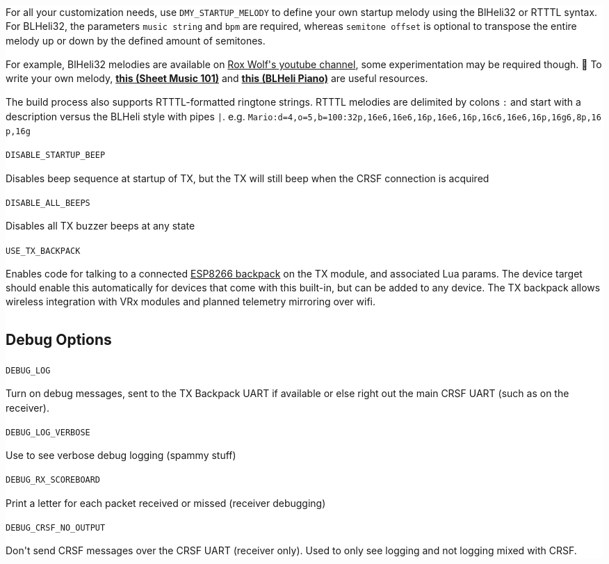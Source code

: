 For all your customization needs, use `DMY_STARTUP_MELODY` to define your own startup melody using the BlHeli32 or RTTTL syntax. For BLHeli32, the parameters `music string` and `bpm` are required, whereas `semitone offset` is optional to transpose the entire melody up or down by the defined amount of semitones.

For example, BlHeli32 melodies are available on [Rox Wolf's youtube channel](https://www.youtube.com/playlist?list=PL_O0XT_1mZinetucKyuBUvkju8P7DEg-v), some experimentation may be required though. :musical_note: To write your own melody, **[this (Sheet Music 101)](https://github.com/nseidle/AxelF_DoorBell/wiki/How-to-convert-sheet-music-into-an-Arduino-Sketch)** and **[this (BLHeli Piano)](https://dra6n.github.io/blhelikeyboard.github.io/)** are useful resources.

The build process also supports RTTTL-formatted ringtone strings. RTTTL melodies are delimited by colons `:` and start with a description versus the BLHeli style with pipes `|`. e.g. `Mario:d=4,o=5,b=100:32p,16e6,16e6,16p,16e6,16p,16c6,16e6,16p,16g6,8p,16p,16g`

```
DISABLE_STARTUP_BEEP
```
Disables beep sequence at startup of TX, but the TX will still beep when the CRSF connection is acquired

```
DISABLE_ALL_BEEPS
```
Disables all TX buzzer beeps at any state

```
USE_TX_BACKPACK
```
Enables code for talking to a connected [ESP8266 backpack](https://github.com/ExpressLRS/Backpack) on the TX module, and associated Lua params. The device target should enable this automatically for devices that come with this built-in, but can be added to any device. The TX backpack allows wireless integration with VRx modules and planned telemetry mirroring over wifi.

## Debug Options

```
DEBUG_LOG
```
Turn on debug messages, sent to the TX Backpack UART if available or else right out the main CRSF UART (such as on the receiver).

```
DEBUG_LOG_VERBOSE
```
Use to see verbose debug logging (spammy stuff)

```
DEBUG_RX_SCOREBOARD
```
Print a letter for each packet received or missed (receiver debugging)

```
DEBUG_CRSF_NO_OUTPUT
```
Don't send CRSF messages over the CRSF UART (receiver only). Used to only see logging and not logging mixed with CRSF.
